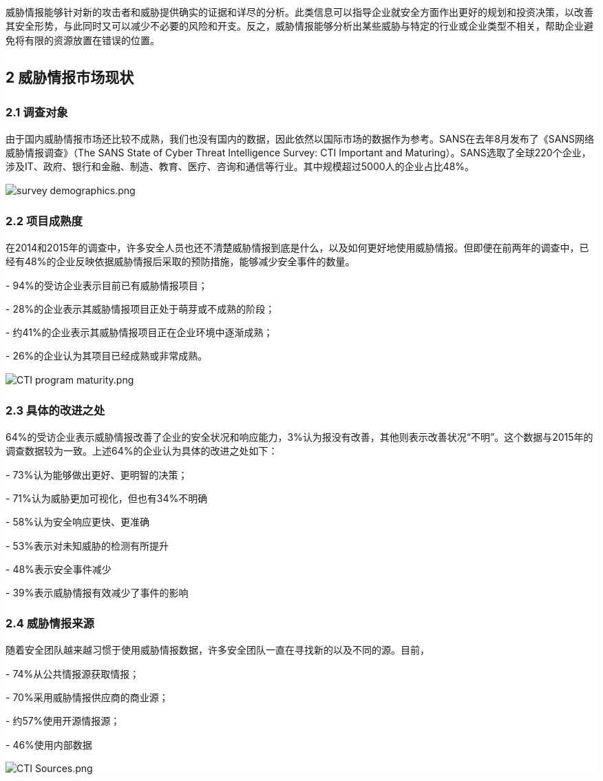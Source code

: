 威胁情报能够针对新的攻击者和威胁提供确实的证据和详尽的分析。此类信息可以指导企业就安全方面作出更好的规划和投资决策，以改善其安全形势，与此同时又可以减少不必要的风险和开支。反之，威胁情报能够分析出某些威胁与特定的行业或企业类型不相关，帮助企业避免将有限的资源放置在错误的位置。

## 2 威胁情报市场现状

### 2.1 调查对象

由于国内威胁情报市场还比较不成熟，我们也没有国内的数据，因此依然以国际市场的数据作为参考。SANS在去年8月发布了《SANS网络威胁情报调查》（The  SANS State of Cyber Threat Intelligence Survey: CTI Important and  Maturing）。SANS选取了全球220个企业，涉及IT、政府、银行和金融、制造、教育、医疗、咨询和通信等行业。其中规模超过5000人的企业占比48%。

![survey demographics.png](http://image.3001.net/images/20161226/1482746820719.png)

### 2.2 项目成熟度

在2014和2015年的调查中，许多安全人员也还不清楚威胁情报到底是什么，以及如何更好地使用威胁情报。但即便在前两年的调查中，已经有48%的企业反映依据威胁情报后采取的预防措施，能够减少安全事件的数量。

\- 94%的受访企业表示目前已有威胁情报项目；

\- 28%的企业表示其威胁情报项目正处于萌芽或不成熟的阶段；

\- 约41%的企业表示其威胁情报项目正在企业环境中逐渐成熟；

\- 26%的企业认为其项目已经成熟或非常成熟。

![CTI program maturity.png](http://image.3001.net/images/20161226/14827470028391.png)

### 2.3 具体的改进之处

64%的受访企业表示威胁情报改善了企业的安全状况和响应能力，3%认为报没有改善，其他则表示改善状况“不明”。这个数据与2015年的调查数据较为一致。上述64%的企业认为具体的改进之处如下：

\- 73%认为能够做出更好、更明智的决策；

\- 71%认为威胁更加可视化，但也有34%不明确

\- 58%认为安全响应更快、更准确

\- 53%表示对未知威胁的检测有所提升

\- 48%表示安全事件减少

\- 39%表示威胁情报有效减少了事件的影响

### 2.4 威胁情报来源

随着安全团队越来越习惯于使用威胁情报数据，许多安全团队一直在寻找新的以及不同的源。目前，

\- 74%从公共情报源获取情报；

\- 70%采用威胁情报供应商的商业源；

\- 约57%使用开源情报源；

\- 46%使用内部数据

![CTI Sources.png](http://image.3001.net/images/20161226/14827470545639.png)

